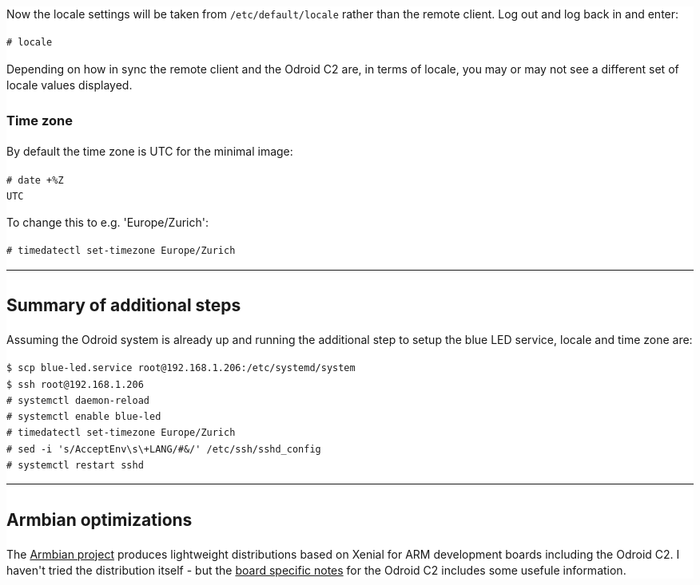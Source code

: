 Now the locale settings will be taken from `/etc/default/locale` rather than the remote client. Log out and log back in and enter:

    # locale

Depending on how in sync the remote client and the Odroid C2 are, in terms of locale, you may or may not see a different set of locale values displayed.

### Time zone

By default the time zone is UTC for the minimal image:

    # date +%Z
    UTC

To change this to e.g. 'Europe/Zurich':

    # timedatectl set-timezone Europe/Zurich

---

Summary of additional steps
---------------------------

Assuming the Odroid system is already up and running the additional step to setup the blue LED service, locale and time zone are:

    $ scp blue-led.service root@192.168.1.206:/etc/systemd/system
    $ ssh root@192.168.1.206
    # systemctl daemon-reload
    # systemctl enable blue-led
    # timedatectl set-timezone Europe/Zurich
    # sed -i 's/AcceptEnv\s\+LANG/#&/' /etc/ssh/sshd_config
    # systemctl restart sshd

---

Armbian optimizations
---------------------

The [Armbian project](https://www.armbian.com/) produces lightweight distributions based on Xenial for ARM development boards including the Odroid C2. I haven't tried the distribution itself - but the [board specific notes](https://docs.armbian.com/board_details/odroidc2/) for the Odroid C2 includes some usefule information.
